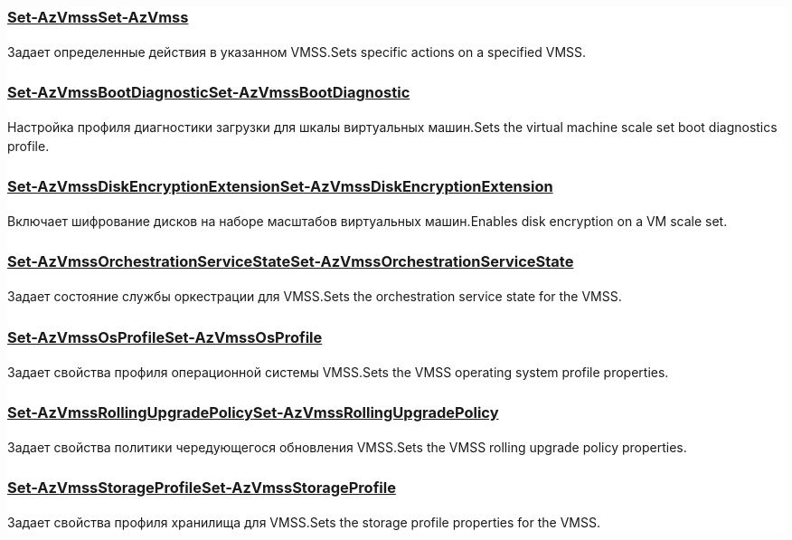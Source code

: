 ### [<span data-ttu-id="9bbf1-455">Set-AzVmss</span><span class="sxs-lookup"><span data-stu-id="9bbf1-455">Set-AzVmss</span></span>](Set-AzVmss.md)
<span data-ttu-id="9bbf1-456">Задает определенные действия в указанном VMSS.</span><span class="sxs-lookup"><span data-stu-id="9bbf1-456">Sets specific actions on a specified VMSS.</span></span>

### [<span data-ttu-id="9bbf1-457">Set-AzVmssBootDiagnostic</span><span class="sxs-lookup"><span data-stu-id="9bbf1-457">Set-AzVmssBootDiagnostic</span></span>](Set-AzVmssBootDiagnostic.md)
<span data-ttu-id="9bbf1-458">Настройка профиля диагностики загрузки для шкалы виртуальных машин.</span><span class="sxs-lookup"><span data-stu-id="9bbf1-458">Sets the virtual machine scale set boot diagnostics profile.</span></span>

### [<span data-ttu-id="9bbf1-459">Set-AzVmssDiskEncryptionExtension</span><span class="sxs-lookup"><span data-stu-id="9bbf1-459">Set-AzVmssDiskEncryptionExtension</span></span>](Set-AzVmssDiskEncryptionExtension.md)
<span data-ttu-id="9bbf1-460">Включает шифрование дисков на наборе масштабов виртуальных машин.</span><span class="sxs-lookup"><span data-stu-id="9bbf1-460">Enables disk encryption on a VM scale set.</span></span>

### [<span data-ttu-id="9bbf1-461">Set-AzVmssOrchestrationServiceState</span><span class="sxs-lookup"><span data-stu-id="9bbf1-461">Set-AzVmssOrchestrationServiceState</span></span>](Set-AzVmssOrchestrationServiceState.md)
<span data-ttu-id="9bbf1-462">Задает состояние службы оркестрации для VMSS.</span><span class="sxs-lookup"><span data-stu-id="9bbf1-462">Sets the orchestration service state for the VMSS.</span></span>

### [<span data-ttu-id="9bbf1-463">Set-AzVmssOsProfile</span><span class="sxs-lookup"><span data-stu-id="9bbf1-463">Set-AzVmssOsProfile</span></span>](Set-AzVmssOsProfile.md)
<span data-ttu-id="9bbf1-464">Задает свойства профиля операционной системы VMSS.</span><span class="sxs-lookup"><span data-stu-id="9bbf1-464">Sets the VMSS operating system profile properties.</span></span>

### [<span data-ttu-id="9bbf1-465">Set-AzVmssRollingUpgradePolicy</span><span class="sxs-lookup"><span data-stu-id="9bbf1-465">Set-AzVmssRollingUpgradePolicy</span></span>](Set-AzVmssRollingUpgradePolicy.md)
<span data-ttu-id="9bbf1-466">Задает свойства политики чередующегося обновления VMSS.</span><span class="sxs-lookup"><span data-stu-id="9bbf1-466">Sets the VMSS rolling upgrade policy properties.</span></span>

### [<span data-ttu-id="9bbf1-467">Set-AzVmssStorageProfile</span><span class="sxs-lookup"><span data-stu-id="9bbf1-467">Set-AzVmssStorageProfile</span></span>](Set-AzVmssStorageProfile.md)
<span data-ttu-id="9bbf1-468">Задает свойства профиля хранилища для VMSS.</span><span class="sxs-lookup"><span data-stu-id="9bbf1-468">Sets the storage profile properties for the VMSS.</span></span>
